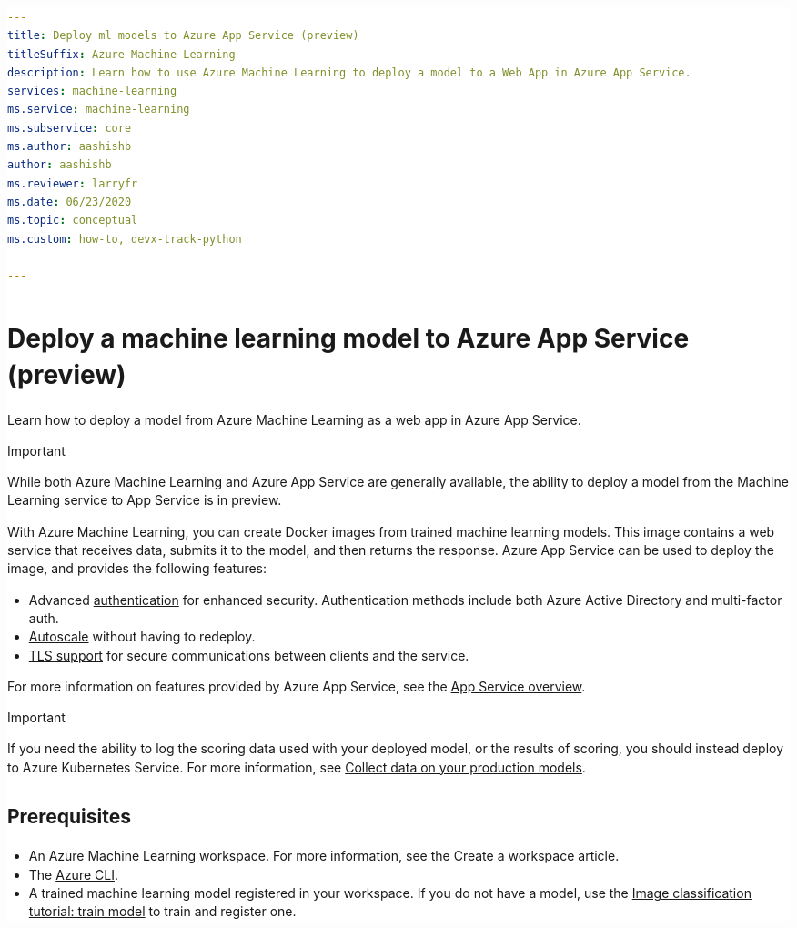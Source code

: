 ```yaml
---
title: Deploy ml models to Azure App Service (preview)
titleSuffix: Azure Machine Learning
description: Learn how to use Azure Machine Learning to deploy a model to a Web App in Azure App Service.
services: machine-learning
ms.service: machine-learning
ms.subservice: core
ms.author: aashishb
author: aashishb
ms.reviewer: larryfr
ms.date: 06/23/2020
ms.topic: conceptual
ms.custom: how-to, devx-track-python

---
```


# Deploy a machine learning model to Azure App Service (preview)


Learn how to deploy a model from Azure Machine Learning as a web app in Azure App Service.

> [!IMPORTANT]
> While both Azure Machine Learning and Azure App Service are generally available, the ability to deploy a model from the Machine Learning service to App Service is in preview.

With Azure Machine Learning, you can create Docker images from trained machine learning models. This image contains a web service that receives data, submits it to the model, and then returns the response. Azure App Service can be used to deploy the image, and provides the following features:

* Advanced [authentication](/azure/app-service/configure-authentication-provider-aad) for enhanced security. Authentication methods include both Azure Active Directory and multi-factor auth.
* [Autoscale](/azure/azure-monitor/platform/autoscale-get-started?toc=%2fazure%2fapp-service%2ftoc.json) without having to redeploy.
* [TLS support](/azure/app-service/configure-ssl-certificate-in-code) for secure communications between clients and the service.

For more information on features provided by Azure App Service, see the [App Service overview](/azure/app-service/overview).

> [!IMPORTANT]
> If you need the ability to log the scoring data used with your deployed model, or the results of scoring, you should instead deploy to Azure Kubernetes Service. For more information, see [Collect data on your production models](how-to-enable-data-collection.md).

## Prerequisites

* An Azure Machine Learning workspace. For more information, see the [Create a workspace](how-to-manage-workspace.md) article.
* The [Azure CLI](https://docs.microsoft.com/cli/azure/install-azure-cli?view=azure-cli-latest).
* A trained machine learning model registered in your workspace. If you do not have a model, use the [Image classification tutorial: train model](tutorial-train-models-with-aml.md) to train and register one.
